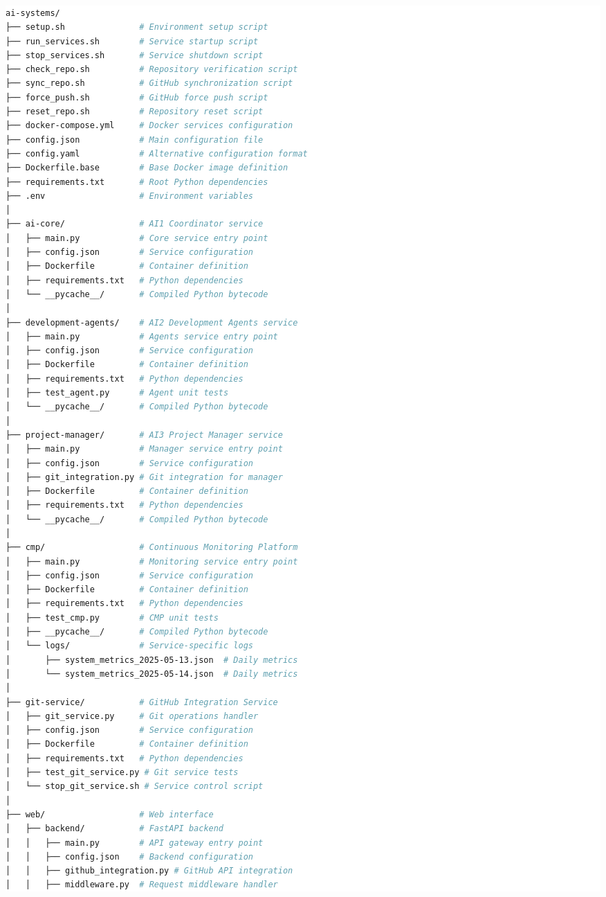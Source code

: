 ```bash
ai-systems/
├── setup.sh               # Environment setup script
├── run_services.sh        # Service startup script
├── stop_services.sh       # Service shutdown script
├── check_repo.sh          # Repository verification script
├── sync_repo.sh           # GitHub synchronization script
├── force_push.sh          # GitHub force push script
├── reset_repo.sh          # Repository reset script
├── docker-compose.yml     # Docker services configuration
├── config.json            # Main configuration file
├── config.yaml            # Alternative configuration format
├── Dockerfile.base        # Base Docker image definition
├── requirements.txt       # Root Python dependencies
├── .env                   # Environment variables
│
├── ai-core/               # AI1 Coordinator service
│   ├── main.py            # Core service entry point
│   ├── config.json        # Service configuration
│   ├── Dockerfile         # Container definition
│   ├── requirements.txt   # Python dependencies
│   └── __pycache__/       # Compiled Python bytecode
│
├── development-agents/    # AI2 Development Agents service
│   ├── main.py            # Agents service entry point
│   ├── config.json        # Service configuration
│   ├── Dockerfile         # Container definition
│   ├── requirements.txt   # Python dependencies 
│   ├── test_agent.py      # Agent unit tests
│   └── __pycache__/       # Compiled Python bytecode
│
├── project-manager/       # AI3 Project Manager service
│   ├── main.py            # Manager service entry point
│   ├── config.json        # Service configuration
│   ├── git_integration.py # Git integration for manager
│   ├── Dockerfile         # Container definition
│   ├── requirements.txt   # Python dependencies
│   └── __pycache__/       # Compiled Python bytecode
│
├── cmp/                   # Continuous Monitoring Platform
│   ├── main.py            # Monitoring service entry point
│   ├── config.json        # Service configuration
│   ├── Dockerfile         # Container definition
│   ├── requirements.txt   # Python dependencies
│   ├── test_cmp.py        # CMP unit tests
│   ├── __pycache__/       # Compiled Python bytecode
│   └── logs/              # Service-specific logs
│       ├── system_metrics_2025-05-13.json  # Daily metrics
│       └── system_metrics_2025-05-14.json  # Daily metrics
│
├── git-service/           # GitHub Integration Service
│   ├── git_service.py     # Git operations handler
│   ├── config.json        # Service configuration
│   ├── Dockerfile         # Container definition
│   ├── requirements.txt   # Python dependencies
│   ├── test_git_service.py # Git service tests
│   └── stop_git_service.sh # Service control script
│
├── web/                   # Web interface
│   ├── backend/           # FastAPI backend
│   │   ├── main.py        # API gateway entry point
│   │   ├── config.json    # Backend configuration
│   │   ├── github_integration.py # GitHub API integration
│   │   ├── middleware.py  # Request middleware handler
```